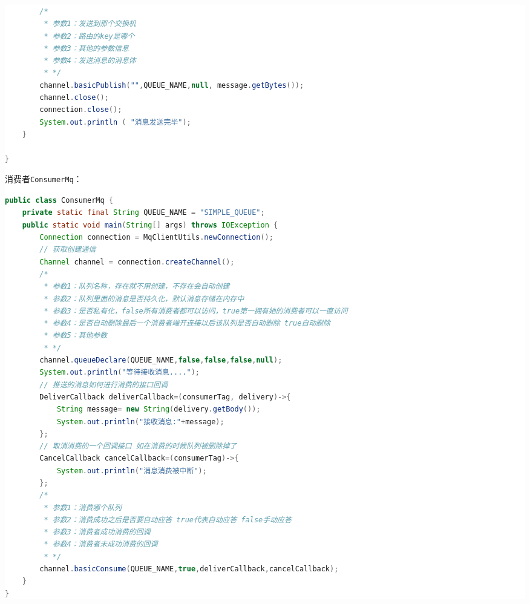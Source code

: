 ```java
        /*
         * 参数1：发送到那个交换机
         * 参数2：路由的key是哪个
         * 参数3：其他的参数信息
         * 参数4：发送消息的消息体
         * */
        channel.basicPublish("",QUEUE_NAME,null, message.getBytes());
        channel.close();
        connection.close();
        System.out.println ( "消息发送完毕");
    }

}
```

消费者`ConsumerMq`：

```java
public class ConsumerMq {
    private static final String QUEUE_NAME = "SIMPLE_QUEUE";
    public static void main(String[] args) throws IOException {
        Connection connection = MqClientUtils.newConnection();
        // 获取创建通信
        Channel channel = connection.createChannel();
        /*
         * 参数1：队列名称，存在就不用创建，不存在会自动创建
         * 参数2：队列里面的消息是否持久化，默认消息存储在内存中
         * 参数3：是否私有化，false所有消费者都可以访问，true第一拥有她的消费者可以一直访问
         * 参数4：是否自动删除最后一个消费者端开连接以后该队列是否自动删除 true自动删除
         * 参数5：其他参数
         * */
        channel.queueDeclare(QUEUE_NAME,false,false,false,null);
        System.out.println("等待接收消息....");
        // 推送的消息如何进行消费的接口回调
        DeliverCallback deliverCallback=(consumerTag, delivery)->{
            String message= new String(delivery.getBody());
            System.out.println("接收消息:"+message);
        };
        // 取消消费的一个回调接口 如在消费的时候队列被删除掉了
        CancelCallback cancelCallback=(consumerTag)->{
            System.out.println("消息消费被中断");
        };
        /*
         * 参数1：消费哪个队列
         * 参数2：消费成功之后是否要自动应答 true代表自动应答 false手动应答
         * 参数3：消费者成功消费的回调
         * 参数4：消费者未成功消费的回调
         * */
        channel.basicConsume(QUEUE_NAME,true,deliverCallback,cancelCallback);
    }
}
```
